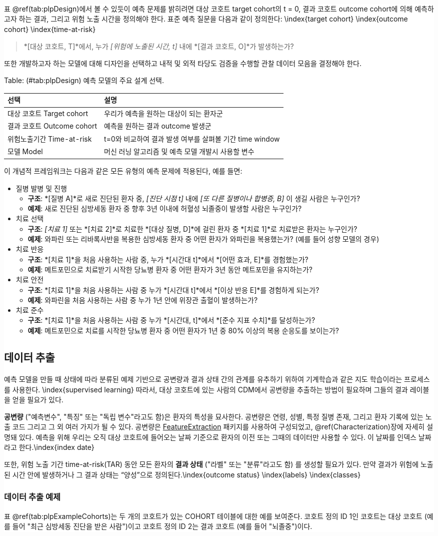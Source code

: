 표 \@ref(tab:plpDesign)에서 볼 수 있듯이 예측 문제를 밝히려면 대상 코호트 target cohort의 t = 0, 결과 코호트 outcome cohort에 의해 예측하고자 하는 결과, 그리고 위험 노출 시간을 정의해야 한다. 표준 예측 질문을 다음과 같이 정의한다: \index{target cohort} \index{outcome cohort} \index{time-at-risk}

> *[대상 코호트, T]*에서, 누가 *[위험에 노출된 시간, t]* 내에 *[결과 코호트, O]*가 발생하는가?

또한 개발하고자 하는 모델에 대해 디자인을 선택하고 내적 및 외적 타당도 검증을 수행할 관찰 데이터 모음을 결정해야 한다.

Table: (\#tab:plpDesign) 예측 모델의 주요 설계 선택.

| 선택            | 설명                                              |
|:----------------- |:-------------------------------------------------------- |
| 대상 코호트 Target cohort   | 우리가 예측을 원하는 대상이 되는 환자군                   |
| 결과 코호트 Outcome cohort  | 예측을 원하는 결과 outcome 발생군                      |
| 위험노출기간 Time-at-risk    | t=0와 비교하여 결과 발생 여부를 살펴볼 기간 time window |
| 모델 Model                 | 머신 러닝 알고리즘 및 예측 모델 개발시 사용할 변수 |

이 개념적 프레임워크는 다음과 같은 모든 유형의 예측 문제에 적용된다, 예를 들면:

- 질병 발병 및 진행
  - **구조**: *[질병 A]*로 새로 진단된 환자 중, *[진단 시점 t]* 내에 *[또 다른 질병이나 합병증, B]* 이 생길 사람은 누구인가?
  - **예제**: 새로 진단된 심방세동 환자 중 향후 3년 이내에 허혈성 뇌졸중이 발생할 사람은 누구인가?
- 치료 선택
  - **구조**: *[치료 1]* 또는 *[치료 2]*로 치료한 *[대상 질병, D]*에 걸린 환자 중 *[치료 1]*로 치료받은 환자는 누구인가?
  - **예제**: 와파린 또는 리바록사반을 복용한 심방세동 환자 중 어떤 환자가 와파린을 복용했는가? (예를 들어 성향 모델의 경우)
- 치료 반응
  - **구조**: *[치료 1]*을 처음 사용하는 사람 중, 누가 *[시간대 t]*에서 *[어떤 효과, E]*를 경험했는가?
  - **예제**: 메트포민으로 치료받기 시작한 당뇨병 환자 중 어떤 환자가 3년 동안 메트포민을 유지하는가?
- 치료 안전
  - **구조**: *[치료 1]*을 처음 사용하는 사람 중 누가 *[시간대 t]*에서 *[이상 반응 E]*를 경험하게 되는가?
  - **예제**: 와파린을 처음 사용하는 사람 중 누가 1년 안에 위장관 출혈이 발생하는가?
- 치료 준수
  - **구조**: *[치료 1]*을 처음 사용하는 사람 중 누가 *[시간대, t]*에서 *[준수 지표 수치]*를 달성하는가?
  - **예제**: 메트포민으로 치료를 시작한 당뇨병 환자 중 어떤 환자가 1년 중 80% 이상의 복용 순응도를 보이는가?

## 데이터 추출

예측 모델을 만들 때 상태에 따라 분류된 예제 기반으로 공변량과 결과 상태 간의 관계를 유추하기 위하여 기계학습과 같은 지도 학습이라는 프로세스를 사용한다. \index{supervised learning} 따라서, 대상 코호트에 있는 사람의 CDM에서 공변량을 추출하는 방법이 필요하며 그들의 결과 레이블을 얻을 필요가 있다.

**공변량** ("예측변수", "특징" 또는 "독립 변수"라고도 함)은 환자의 특성을 묘사한다. 공변량은 연령, 성별, 특정 질병 존재, 그리고 환자 기록에 있는 노출 코드 그리고 그 외 여러 가지가 될 수 있다. 공변량은 [FeatureExtraction](https://ohdsi.github.io/FeatureExtraction/) 패키지를 사용하여 구성되었고, \@ref(Characterization)장에 자세히 설명돼 있다. 예측을 위해 우리는 오직 대상 코호트에 들어오는 날짜 기준으로 환자의 이전 또는 그때의 데이터만 사용할 수 있다. 이 날짜를 인덱스 날짜라고 한다.\index{index date}

또한, 위험 노출 기간 time-at-risk(TAR) 동안 모든 환자의 **결과 상태** ("라벨" 또는 "분류"라고도 함) 를 생성할 필요가 있다. 만약 결과가 위험에 노출된 시간 안에 발생하거나 그 결과 상태는 “양성”으로 정의된다.\index{outcome status} \index{labels} \index{classes}

### 데이터 추출 예제

표 \@ref(tab:plpExampleCohorts)는 두 개의 코호트가 있는 COHORT 테이블에 대한 예를 보여준다. 코호트 정의 ID 1인 코호트는 대상 코호트 (예를 들어 "최근 심방세동 진단을 받은 사람")이고 코호트 정의 ID 2는 결과 코호트 (예를 들어 "뇌졸중")이다.


[^tripodUrl]: https://www.equator-network.org/reporting-guidelines/tripod-statement/